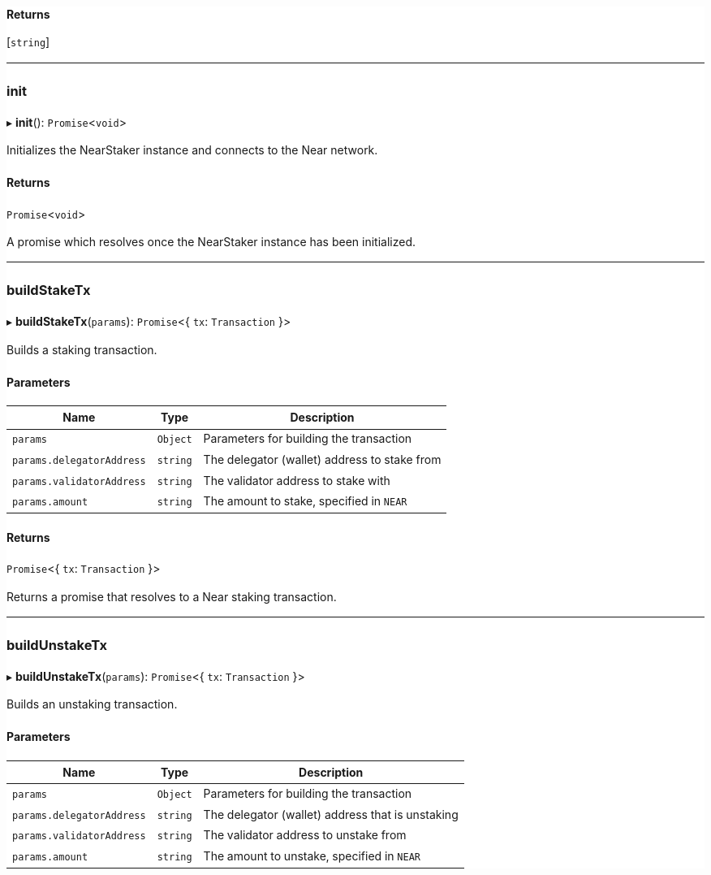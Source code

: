 **Returns**

\[`string`]

***

### init

▸ **init**(): `Promise`<`void`>

Initializes the NearStaker instance and connects to the Near network.

#### Returns

`Promise`<`void`>

A promise which resolves once the NearStaker instance has been initialized.

***

### buildStakeTx

▸ **buildStakeTx**(`params`): `Promise`<{ `tx`: `Transaction` }>

Builds a staking transaction.

#### Parameters

| Name                      | Type     | Description                                  |
| ------------------------- | -------- | -------------------------------------------- |
| `params`                  | `Object` | Parameters for building the transaction      |
| `params.delegatorAddress` | `string` | The delegator (wallet) address to stake from |
| `params.validatorAddress` | `string` | The validator address to stake with          |
| `params.amount`           | `string` | The amount to stake, specified in `NEAR`     |

#### Returns

`Promise`<{ `tx`: `Transaction` }>

Returns a promise that resolves to a Near staking transaction.

***

### buildUnstakeTx

▸ **buildUnstakeTx**(`params`): `Promise`<{ `tx`: `Transaction` }>

Builds an unstaking transaction.

#### Parameters

| Name                      | Type     | Description                                      |
| ------------------------- | -------- | ------------------------------------------------ |
| `params`                  | `Object` | Parameters for building the transaction          |
| `params.delegatorAddress` | `string` | The delegator (wallet) address that is unstaking |
| `params.validatorAddress` | `string` | The validator address to unstake from            |
| `params.amount`           | `string` | The amount to unstake, specified in `NEAR`       |
